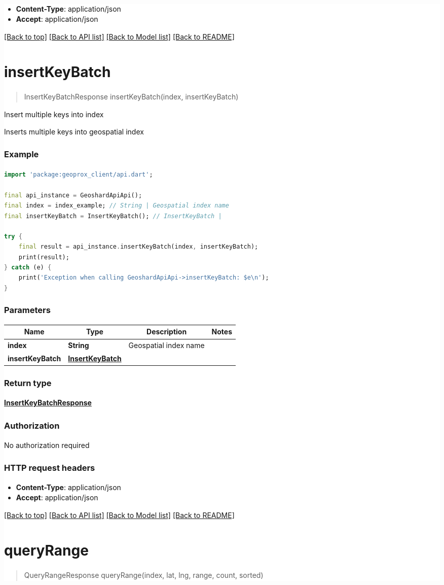  - **Content-Type**: application/json
 - **Accept**: application/json

[[Back to top]](#) [[Back to API list]](../README.md#documentation-for-api-endpoints) [[Back to Model list]](../README.md#documentation-for-models) [[Back to README]](../README.md)

# **insertKeyBatch**
> InsertKeyBatchResponse insertKeyBatch(index, insertKeyBatch)

Insert multiple keys into index

Inserts multiple keys into geospatial index

### Example
```dart
import 'package:geoprox_client/api.dart';

final api_instance = GeoshardApiApi();
final index = index_example; // String | Geospatial index name
final insertKeyBatch = InsertKeyBatch(); // InsertKeyBatch | 

try {
    final result = api_instance.insertKeyBatch(index, insertKeyBatch);
    print(result);
} catch (e) {
    print('Exception when calling GeoshardApiApi->insertKeyBatch: $e\n');
}
```

### Parameters

Name | Type | Description  | Notes
------------- | ------------- | ------------- | -------------
 **index** | **String**| Geospatial index name | 
 **insertKeyBatch** | [**InsertKeyBatch**](InsertKeyBatch.md)|  | 

### Return type

[**InsertKeyBatchResponse**](InsertKeyBatchResponse.md)

### Authorization

No authorization required

### HTTP request headers

 - **Content-Type**: application/json
 - **Accept**: application/json

[[Back to top]](#) [[Back to API list]](../README.md#documentation-for-api-endpoints) [[Back to Model list]](../README.md#documentation-for-models) [[Back to README]](../README.md)

# **queryRange**
> QueryRangeResponse queryRange(index, lat, lng, range, count, sorted)
